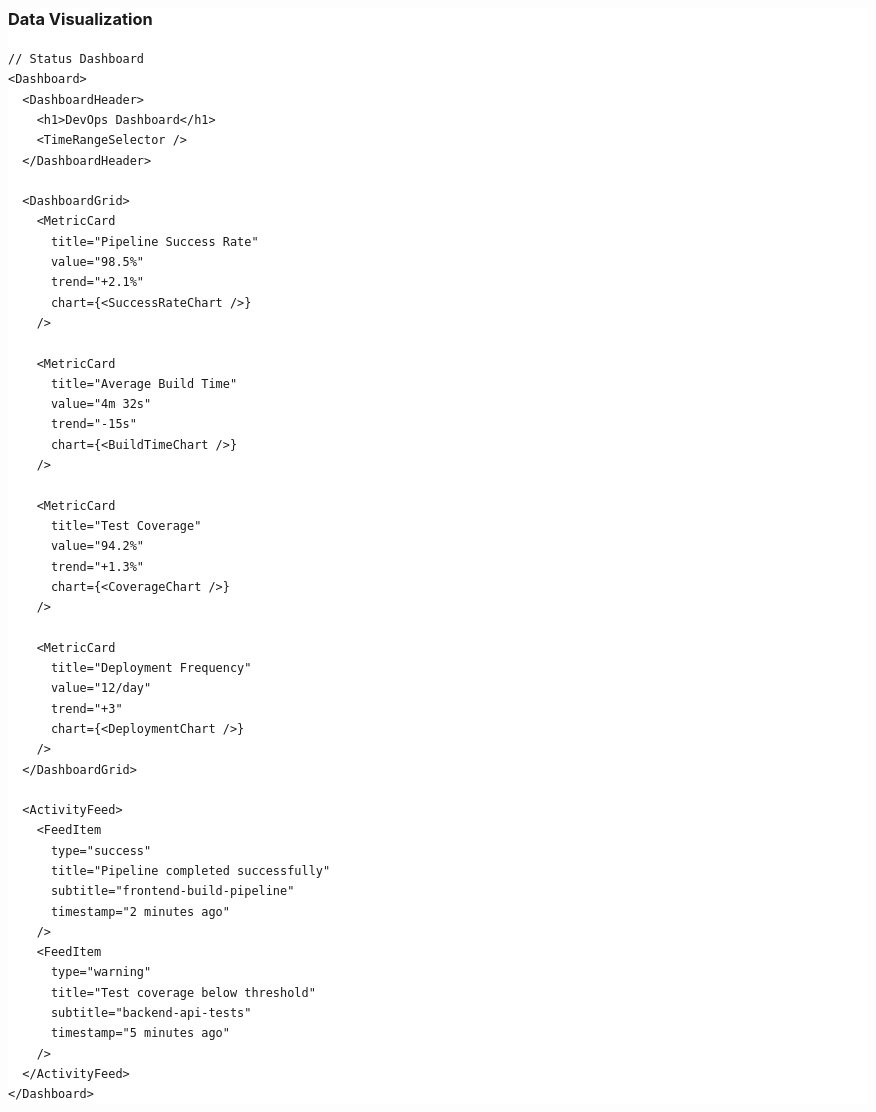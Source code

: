 ### Data Visualization

```tsx
// Status Dashboard
<Dashboard>
  <DashboardHeader>
    <h1>DevOps Dashboard</h1>
    <TimeRangeSelector />
  </DashboardHeader>
  
  <DashboardGrid>
    <MetricCard
      title="Pipeline Success Rate"
      value="98.5%"
      trend="+2.1%"
      chart={<SuccessRateChart />}
    />
    
    <MetricCard
      title="Average Build Time"
      value="4m 32s"
      trend="-15s"
      chart={<BuildTimeChart />}
    />
    
    <MetricCard
      title="Test Coverage"
      value="94.2%"
      trend="+1.3%"
      chart={<CoverageChart />}
    />
    
    <MetricCard
      title="Deployment Frequency"
      value="12/day"
      trend="+3"
      chart={<DeploymentChart />}
    />
  </DashboardGrid>
  
  <ActivityFeed>
    <FeedItem
      type="success"
      title="Pipeline completed successfully"
      subtitle="frontend-build-pipeline"
      timestamp="2 minutes ago"
    />
    <FeedItem
      type="warning"
      title="Test coverage below threshold"
      subtitle="backend-api-tests"
      timestamp="5 minutes ago"
    />
  </ActivityFeed>
</Dashboard>
```
